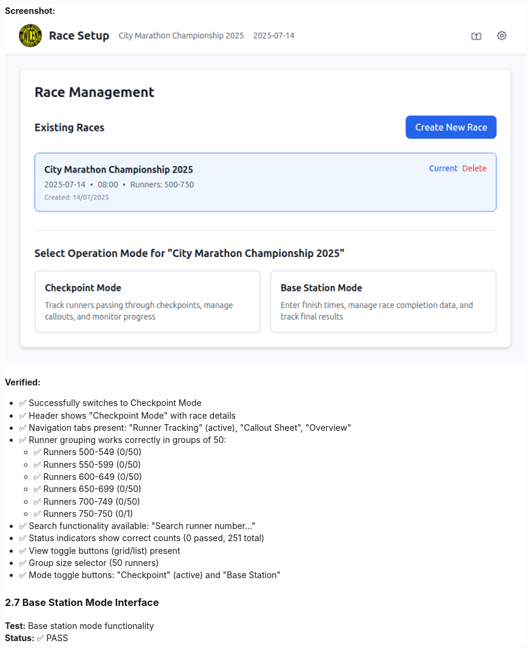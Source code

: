 **Screenshot:** ![Checkpoint Mode Interface](screenshots/05-checkpoint-mode-interface.png)

**Verified:**
- ✅ Successfully switches to Checkpoint Mode
- ✅ Header shows "Checkpoint Mode" with race details
- ✅ Navigation tabs present: "Runner Tracking" (active), "Callout Sheet", "Overview"
- ✅ Runner grouping works correctly in groups of 50:
  - ✅ Runners 500-549 (0/50)
  - ✅ Runners 550-599 (0/50)
  - ✅ Runners 600-649 (0/50)
  - ✅ Runners 650-699 (0/50)
  - ✅ Runners 700-749 (0/50)
  - ✅ Runners 750-750 (0/1)
- ✅ Search functionality available: "Search runner number..."
- ✅ Status indicators show correct counts (0 passed, 251 total)
- ✅ View toggle buttons (grid/list) present
- ✅ Group size selector (50 runners)
- ✅ Mode toggle buttons: "Checkpoint" (active) and "Base Station"

### 2.7 Base Station Mode Interface

**Test:** Base station mode functionality  
**Status:** ✅ PASS  